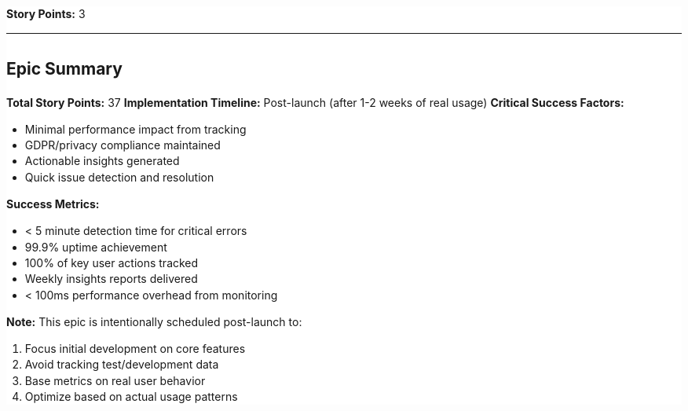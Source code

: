 
**Story Points:** 3

---

## Epic Summary
**Total Story Points:** 37
**Implementation Timeline:** Post-launch (after 1-2 weeks of real usage)
**Critical Success Factors:**
- Minimal performance impact from tracking
- GDPR/privacy compliance maintained
- Actionable insights generated
- Quick issue detection and resolution

**Success Metrics:**
- < 5 minute detection time for critical errors
- 99.9% uptime achievement
- 100% of key user actions tracked
- Weekly insights reports delivered
- < 100ms performance overhead from monitoring

**Note:** This epic is intentionally scheduled post-launch to:
1. Focus initial development on core features
2. Avoid tracking test/development data
3. Base metrics on real user behavior
4. Optimize based on actual usage patterns